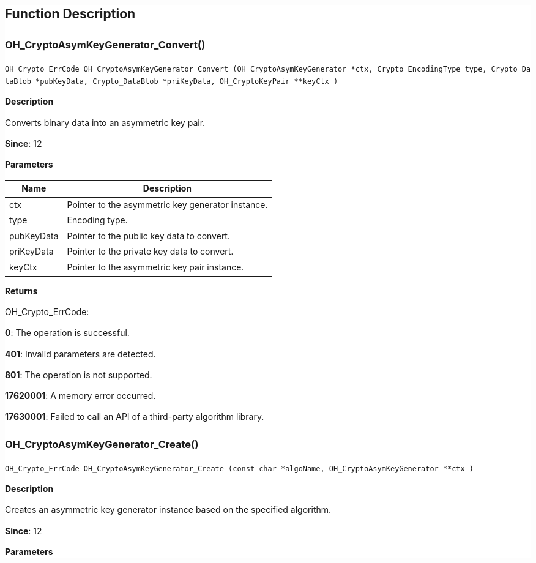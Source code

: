 

## Function Description


### OH_CryptoAsymKeyGenerator_Convert()

```
OH_Crypto_ErrCode OH_CryptoAsymKeyGenerator_Convert (OH_CryptoAsymKeyGenerator *ctx, Crypto_EncodingType type, Crypto_DataBlob *pubKeyData, Crypto_DataBlob *priKeyData, OH_CryptoKeyPair **keyCtx )
```

**Description**

Converts binary data into an asymmetric key pair.

**Since**: 12

**Parameters**

| Name | Description |
| -------- | -------- |
| ctx | Pointer to the asymmetric key generator instance. |
| type | Encoding type. |
| pubKeyData | Pointer to the public key data to convert. |
| priKeyData | Pointer to the private key data to convert. |
| keyCtx | Pointer to the asymmetric key pair instance. |

**Returns**

[OH_Crypto_ErrCode](_crypto_common_api.md#oh_crypto_errcode):

**0**: The operation is successful.

**401**: Invalid parameters are detected.

**801**: The operation is not supported.

**17620001**: A memory error occurred.

**17630001**: Failed to call an API of a third-party algorithm library.


### OH_CryptoAsymKeyGenerator_Create()

```
OH_Crypto_ErrCode OH_CryptoAsymKeyGenerator_Create (const char *algoName, OH_CryptoAsymKeyGenerator **ctx )
```

**Description**

Creates an asymmetric key generator instance based on the specified algorithm.

**Since**: 12

**Parameters**
